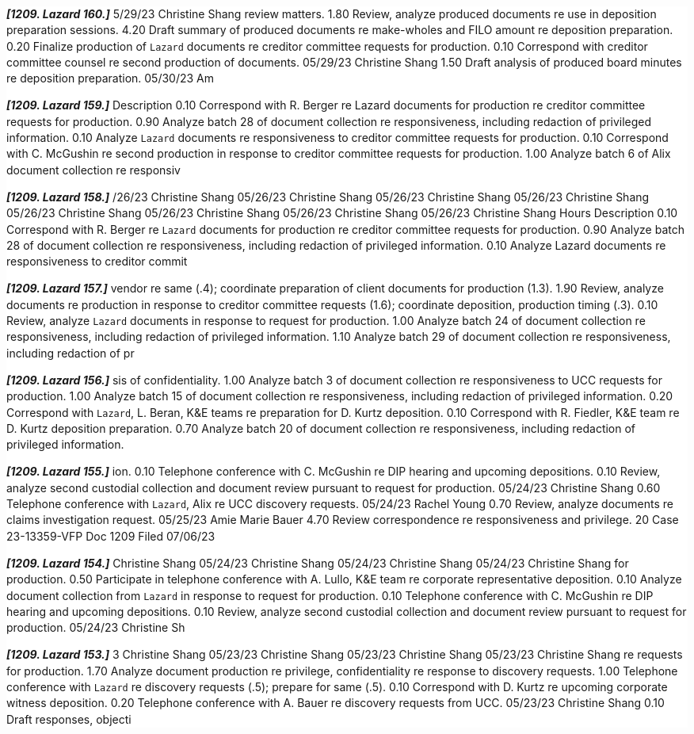 ***[1209. Lazard 160.]*** 5/29/23 Christine Shang review matters. 1.80 Review, analyze produced documents re use in deposition preparation sessions. 4.20 Draft summary of produced documents re make-wholes and FILO amount re deposition preparation. 0.20 Finalize production of `Lazard` documents re creditor committee requests for production. 0.10 Correspond with creditor committee counsel re second production of documents. 05/29/23 Christine Shang 1.50 Draft analysis of produced board minutes re deposition preparation. 05/30/23 Am

***[1209. Lazard 159.]***  Description 0.10 Correspond with R. Berger re Lazard documents for production re creditor committee requests for production. 0.90 Analyze batch 28 of document collection re responsiveness, including redaction of privileged information. 0.10 Analyze `Lazard` documents re responsiveness to creditor committee requests for production. 0.10 Correspond with C. McGushin re second production in response to creditor committee requests for production. 1.00 Analyze batch 6 of Alix document collection re responsiv

***[1209. Lazard 158.]*** /26/23 Christine Shang 05/26/23 Christine Shang 05/26/23 Christine Shang 05/26/23 Christine Shang 05/26/23 Christine Shang 05/26/23 Christine Shang 05/26/23 Christine Shang 05/26/23 Christine Shang Hours Description 0.10 Correspond with R. Berger re `Lazard` documents for production re creditor committee requests for production. 0.90 Analyze batch 28 of document collection re responsiveness, including redaction of privileged information. 0.10 Analyze Lazard documents re responsiveness to creditor commit

***[1209. Lazard 157.]***  vendor re same (.4); coordinate preparation of client documents for production (1.3). 1.90 Review, analyze documents re production in response to creditor committee requests (1.6); coordinate deposition, production timing (.3). 0.10 Review, analyze `Lazard` documents in response to request for production. 1.00 Analyze batch 24 of document collection re responsiveness, including redaction of privileged information. 1.10 Analyze batch 29 of document collection re responsiveness, including redaction of pr

***[1209. Lazard 156.]*** sis of confidentiality. 1.00 Analyze batch 3 of document collection re responsiveness to UCC requests for production. 1.00 Analyze batch 15 of document collection re responsiveness, including redaction of privileged information. 0.20 Correspond with `Lazard`, L. Beran, K&E teams re preparation for D. Kurtz deposition. 0.10 Correspond with R. Fiedler, K&E team re D. Kurtz deposition preparation. 0.70 Analyze batch 20 of document collection re responsiveness, including redaction of privileged information.

***[1209. Lazard 155.]*** ion. 0.10 Telephone conference with C. McGushin re DIP hearing and upcoming depositions. 0.10 Review, analyze second custodial collection and document review pursuant to request for production. 05/24/23 Christine Shang 0.60 Telephone conference with `Lazard`, Alix re UCC discovery requests. 05/24/23 Rachel Young 0.70 Review, analyze documents re claims investigation request. 05/25/23 Amie Marie Bauer 4.70 Review correspondence re responsiveness and privilege. 20 Case 23-13359-VFP Doc 1209 Filed 07/06/23

***[1209. Lazard 154.]*** Christine Shang 05/24/23 Christine Shang 05/24/23 Christine Shang 05/24/23 Christine Shang for production. 0.50 Participate in telephone conference with A. Lullo, K&E team re corporate representative deposition. 0.10 Analyze document collection from `Lazard` in response to request for production. 0.10 Telephone conference with C. McGushin re DIP hearing and upcoming depositions. 0.10 Review, analyze second custodial collection and document review pursuant to request for production. 05/24/23 Christine Sh

***[1209. Lazard 153.]*** 3 Christine Shang 05/23/23 Christine Shang 05/23/23 Christine Shang 05/23/23 Christine Shang re requests for production. 1.70 Analyze document production re privilege, confidentiality re response to discovery requests. 1.00 Telephone conference with `Lazard` re discovery requests (.5); prepare for same (.5). 0.10 Correspond with D. Kurtz re upcoming corporate witness deposition. 0.20 Telephone conference with A. Bauer re discovery requests from UCC. 05/23/23 Christine Shang 0.10 Draft responses, objecti
